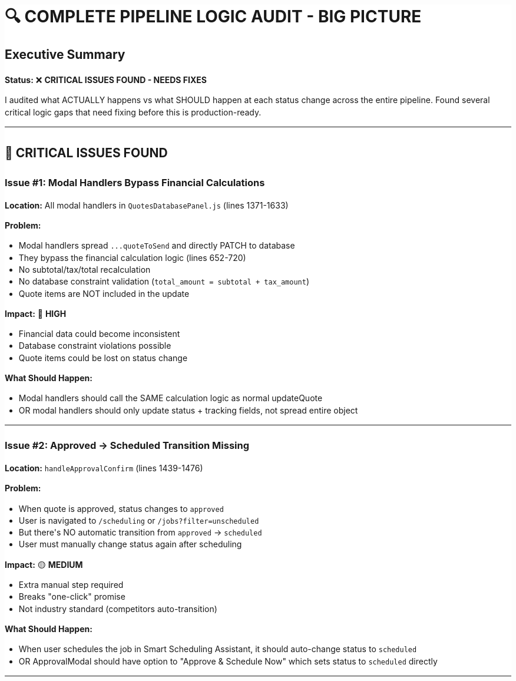 # 🔍 COMPLETE PIPELINE LOGIC AUDIT - BIG PICTURE

## Executive Summary

**Status:** ❌ **CRITICAL ISSUES FOUND - NEEDS FIXES**

I audited what ACTUALLY happens vs what SHOULD happen at each status change across the entire pipeline. Found several critical logic gaps that need fixing before this is production-ready.

---

## 🚨 CRITICAL ISSUES FOUND

### **Issue #1: Modal Handlers Bypass Financial Calculations**
**Location:** All modal handlers in `QuotesDatabasePanel.js` (lines 1371-1633)

**Problem:**
- Modal handlers spread `...quoteToSend` and directly PATCH to database
- They bypass the financial calculation logic (lines 652-720)
- No subtotal/tax/total recalculation
- No database constraint validation (`total_amount = subtotal + tax_amount`)
- Quote items are NOT included in the update

**Impact:** 🔴 **HIGH**
- Financial data could become inconsistent
- Database constraint violations possible
- Quote items could be lost on status change

**What Should Happen:**
- Modal handlers should call the SAME calculation logic as normal updateQuote
- OR modal handlers should only update status + tracking fields, not spread entire object

---

### **Issue #2: Approved → Scheduled Transition Missing**
**Location:** `handleApprovalConfirm` (lines 1439-1476)

**Problem:**
- When quote is approved, status changes to `approved`
- User is navigated to `/scheduling` or `/jobs?filter=unscheduled`
- But there's NO automatic transition from `approved` → `scheduled`
- User must manually change status again after scheduling

**Impact:** 🟡 **MEDIUM**
- Extra manual step required
- Breaks "one-click" promise
- Not industry standard (competitors auto-transition)

**What Should Happen:**
- When user schedules the job in Smart Scheduling Assistant, it should auto-change status to `scheduled`
- OR ApprovalModal should have option to "Approve & Schedule Now" which sets status to `scheduled` directly

---